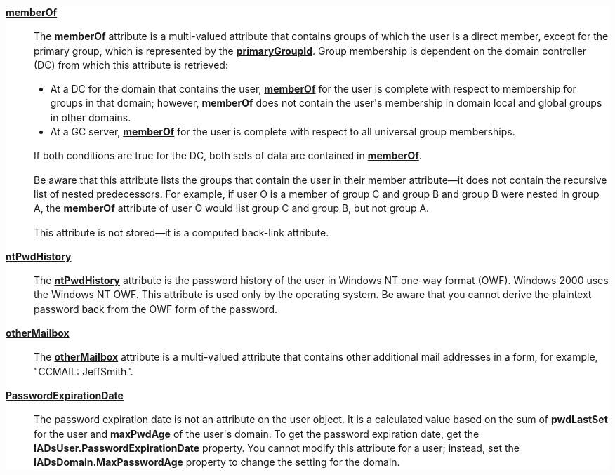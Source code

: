<span id="memberOf"></span><span id="memberof"></span><span id="MEMBEROF"></span>[**memberOf**](/windows/desktop/ADSchema/a-memberof)
</dt> <dd>

The [**memberOf**](/windows/desktop/ADSchema/a-memberof) attribute is a multi-valued attribute that contains groups of which the user is a direct member, except for the primary group, which is represented by the [**primaryGroupId**](/windows/desktop/ADSchema/a-primarygroupid). Group membership is dependent on the domain controller (DC) from which this attribute is retrieved:

-   At a DC for the domain that contains the user, [**memberOf**](/windows/desktop/ADSchema/a-memberof) for the user is complete with respect to membership for groups in that domain; however, **memberOf** does not contain the user's membership in domain local and global groups in other domains.
-   At a GC server, [**memberOf**](/windows/desktop/ADSchema/a-memberof) for the user is complete with respect to all universal group memberships.

If both conditions are true for the DC, both sets of data are contained in [**memberOf**](/windows/desktop/ADSchema/a-memberof).

Be aware that this attribute lists the groups that contain the user in their member attribute—it does not contain the recursive list of nested predecessors. For example, if user O is a member of group C and group B and group B were nested in group A, the [**memberOf**](/windows/desktop/ADSchema/a-memberof) attribute of user O would list group C and group B, but not group A.

This attribute is not stored—it is a computed back-link attribute.

</dd> <dt>

<span id="ntPwdHistory"></span><span id="ntpwdhistory"></span><span id="NTPWDHISTORY"></span>[**ntPwdHistory**](/windows/desktop/ADSchema/a-ntpwdhistory)
</dt> <dd>

The [**ntPwdHistory**](/windows/desktop/ADSchema/a-ntpwdhistory) attribute is the password history of the user in Windows NT one-way format (OWF). Windows 2000 uses the Windows NT OWF. This attribute is used only by the operating system. Be aware that you cannot derive the plaintext password back from the OWF form of the password.

</dd> <dt>

<span id="otherMailbox"></span><span id="othermailbox"></span><span id="OTHERMAILBOX"></span>[**otherMailbox**](/windows/desktop/ADSchema/a-othermailbox)
</dt> <dd>

The [**otherMailbox**](/windows/desktop/ADSchema/a-othermailbox) attribute is a multi-valued attribute that contains other additional mail addresses in a form, for example, "CCMAIL: JeffSmith".

</dd> <dt>

<span id="PasswordExpirationDate"></span><span id="passwordexpirationdate"></span><span id="PASSWORDEXPIRATIONDATE"></span>[**PasswordExpirationDate**](/windows/desktop/ADSI/iadsuser-property-methods)
</dt> <dd>

The password expiration date is not an attribute on the user object. It is a calculated value based on the sum of [**pwdLastSet**](/windows/desktop/ADSchema/a-pwdlastset) for the user and [**maxPwdAge**](/windows/desktop/ADSchema/a-maxpwdage) of the user's domain. To get the password expiration date, get the [**IADsUser.PasswordExpirationDate**](/windows/desktop/ADSI/iadsuser-property-methods) property. You cannot modify this attribute for a user; instead, set the [**IADsDomain.MaxPasswordAge**](/windows/desktop/ADSI/iadsdomain-property-methods) property to change the setting for the domain.
